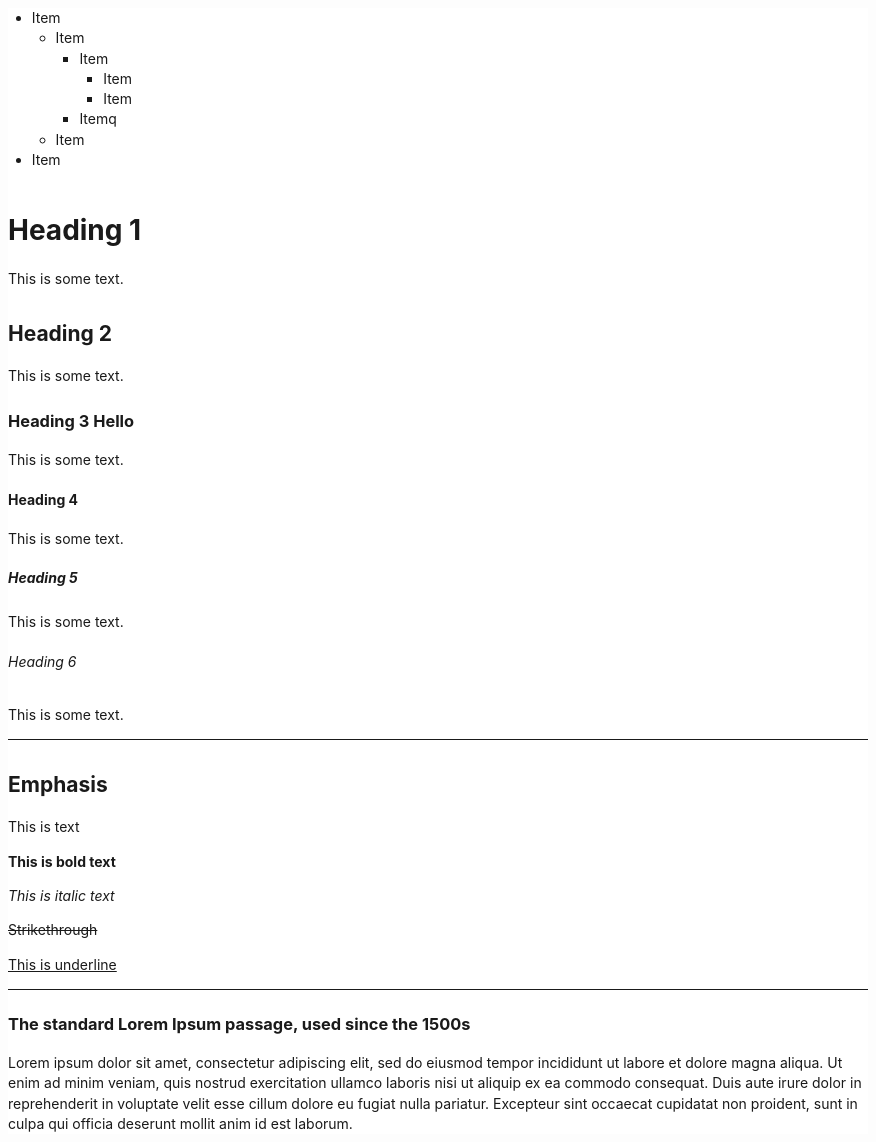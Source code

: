 
- Item
    - Item
        - Item
            - Item
            - Item
        - Itemq
    - Item
- Item

# Heading 1

This is some text.

## Heading 2

This is some text.

### Heading 3 Hello

This is some text.

#### Heading 4

This is some text.

##### Heading 5

This is some text.

###### Heading 6

This is some text.

---

## Emphasis

This is text

**This is bold text**

*This is italic text*

~~Strikethrough~~

<u>This is underline</u>

---

### The standard Lorem Ipsum passage, used since the 1500s

Lorem ipsum dolor sit amet, consectetur adipiscing elit, sed do eiusmod tempor incididunt ut labore et dolore magna aliqua. Ut enim ad minim veniam, quis nostrud exercitation ullamco laboris nisi ut aliquip ex ea commodo consequat. Duis aute irure dolor in reprehenderit in voluptate velit esse cillum dolore eu fugiat nulla pariatur. Excepteur sint occaecat cupidatat non proident, sunt in culpa qui officia deserunt mollit anim id est laborum.
